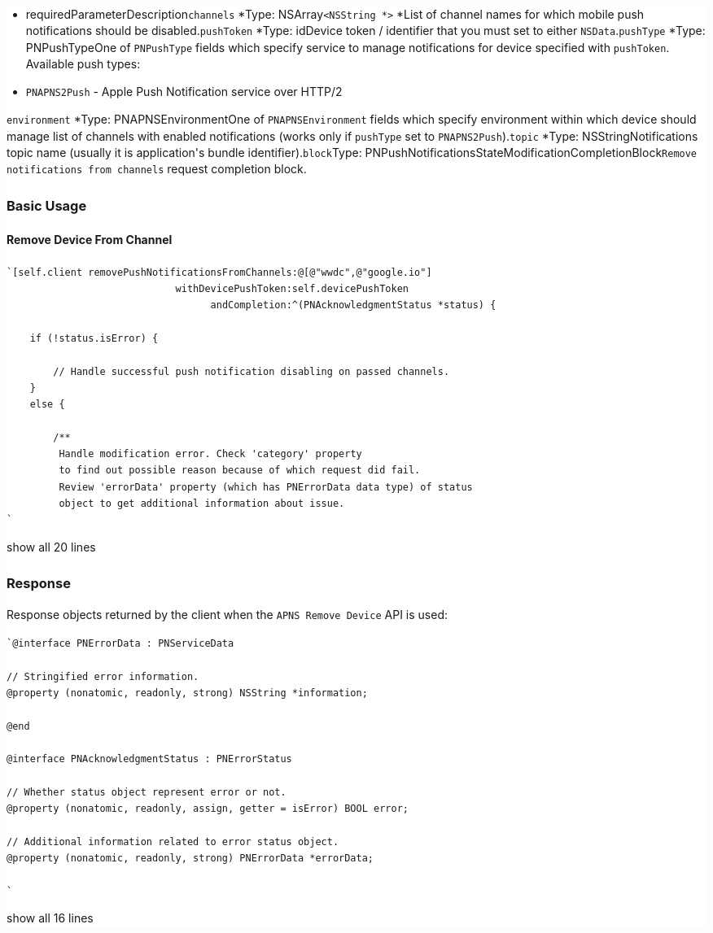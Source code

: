 *  requiredParameterDescription`channels` *Type: NSArray`<NSString *>` *List of channel names for which mobile push notifications should be disabled.`pushToken` *Type: idDevice token / identifier that you must set to either `NSData`.`pushType` *Type: PNPushTypeOne of `PNPushType` fields which specify service to manage notifications for device specified with `pushToken`.   
Available push types: 
- `PNAPNS2Push` - Apple Push Notification service over HTTP/2

`environment` *Type: PNAPNSEnvironmentOne of `PNAPNSEnvironment` fields which specify environment within which device should manage list of channels with enabled notifications (works only if `pushType` set to `PNAPNS2Push`).`topic` *Type: NSStringNotifications topic name (usually it is application's bundle identifier).`block`Type: PNPushNotificationsStateModificationCompletionBlock`Remove notifications from channels` request completion block.

### Basic Usage[​](#basic-usage-4)

#### Remove Device From Channel[​](#remove-device-from-channel-1)

```
`[self.client removePushNotificationsFromChannels:@[@"wwdc",@"google.io"]  
                             withDevicePushToken:self.devicePushToken  
                                   andCompletion:^(PNAcknowledgmentStatus *status) {  
  
    if (!status.isError) {  
  
        // Handle successful push notification disabling on passed channels.  
    }  
    else {  
  
        /**  
         Handle modification error. Check 'category' property  
         to find out possible reason because of which request did fail.  
         Review 'errorData' property (which has PNErrorData data type) of status  
         object to get additional information about issue.  
`
```
show all 20 lines

### Response[​](#response-4)

Response objects returned by the client when the `APNS Remove Device` API is used:

```
`@interface PNErrorData : PNServiceData  
  
// Stringified error information.  
@property (nonatomic, readonly, strong) NSString *information;  
  
@end  
  
@interface PNAcknowledgmentStatus : PNErrorStatus  
  
// Whether status object represent error or not.  
@property (nonatomic, readonly, assign, getter = isError) BOOL error;  
  
// Additional information related to error status object.  
@property (nonatomic, readonly, strong) PNErrorData *errorData;  
  
`
```
show all 16 lines
